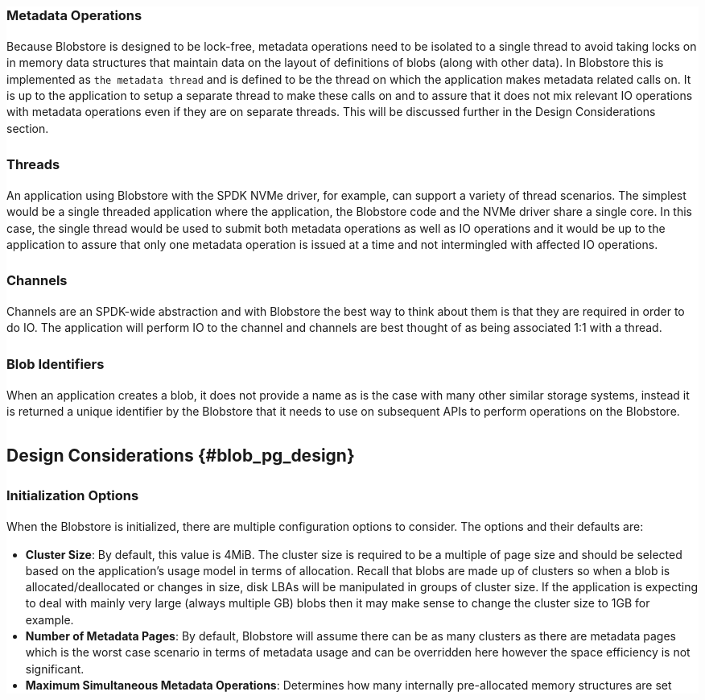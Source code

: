 ### Metadata Operations

Because Blobstore is designed to be lock-free, metadata operations need to be isolated to a single
thread to avoid taking locks on in memory data structures that maintain data on the layout of definitions of blobs (along
with other data). In Blobstore this is implemented as `the metadata thread` and is defined to be the thread on which the
application makes metadata related calls on. It is up to the application to setup a separate thread to make these calls on
and to assure that it does not mix relevant IO operations with metadata operations even if they are on separate threads.
This will be discussed further in the Design Considerations section.

### Threads

An application using Blobstore with the SPDK NVMe driver, for example, can support a variety of thread scenarios.
The simplest would be a single threaded application where the application, the Blobstore code and the NVMe driver share a
single core. In this case, the single thread would be used to submit both metadata operations as well as IO operations and
it would be up to the application to assure that only one metadata operation is issued at a time and not intermingled with
affected IO operations.

### Channels

Channels are an SPDK-wide abstraction and with Blobstore the best way to think about them is that they are
required in order to do IO.  The application will perform IO to the channel and channels are best thought of as being
associated 1:1 with a thread.

### Blob Identifiers

When an application creates a blob, it does not provide a name as is the case with many other similar
storage systems, instead it is returned a unique identifier by the Blobstore that it needs to use on subsequent APIs to
perform operations on the Blobstore.

## Design Considerations {#blob_pg_design}

### Initialization Options

When the Blobstore is initialized, there are multiple configuration options to consider. The
options and their defaults are:

* **Cluster Size**: By default, this value is 4MiB. The cluster size is required to be a multiple of page size and should be
  selected based on the application’s usage model in terms of allocation. Recall that blobs are made up of clusters so when
  a blob is allocated/deallocated or changes in size, disk LBAs will be manipulated in groups of cluster size.  If the
  application is expecting to deal with mainly very large (always multiple GB) blobs then it may make sense to change the
  cluster size to 1GB for example.
* **Number of Metadata Pages**: By default, Blobstore will assume there can be as many clusters as there are metadata pages
  which is the worst case scenario in terms of metadata usage and can be overridden here however the space efficiency is
  not significant.
* **Maximum Simultaneous Metadata Operations**: Determines how many internally pre-allocated memory structures are set